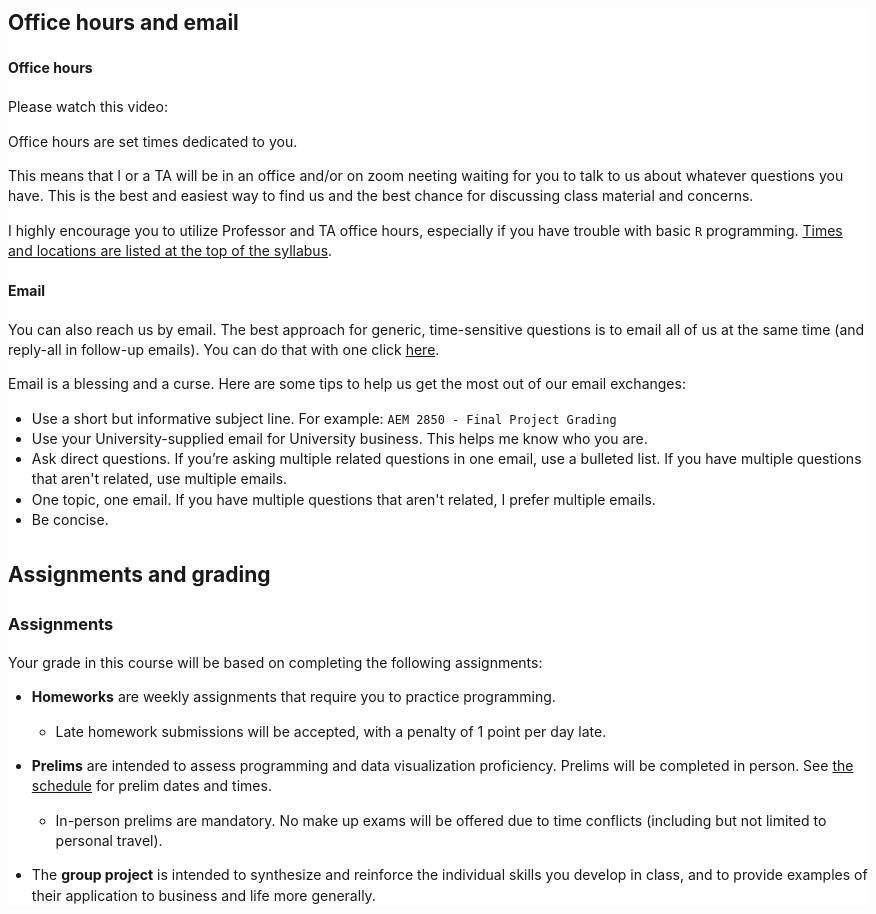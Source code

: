 
## Office hours and email

#### Office hours

Please watch this video:

<iframe src="https://player.vimeo.com/video/270014784" width="640" height="360" frameborder="0" allow="autoplay; fullscreen" allowfullscreen style="display: block; margin: 0 auto 1rem;"></iframe>

Office hours are set times dedicated to you. 
 
This means that I or a TA will be in an office and/or on zoom neeting waiting for you to talk to us about whatever questions you have. This is the best and easiest way to find us and the best chance for discussing class material and concerns.

I highly encourage you to utilize Professor and TA office hours, especially if you have trouble with basic `R` programming. [Times and locations are listed at the top of the syllabus](#meeting-times-and-locations).

#### Email

You can also reach us by email. The best approach for generic, time-sensitive questions is to email all of us at the same time (and reply-all in follow-up emails). You can do that with one click [here](mailto:gerarden@cornell.edu,vs424@cornell.edu,xw427@cornell.edu).


Email is a blessing and a curse. Here are some tips to help us get the most out of our email exchanges:


- Use a short but informative subject line. For example: `AEM 2850 - Final Project Grading`
- Use your University-supplied email for University business. This helps me know who you are.
- Ask direct questions. If you’re asking multiple related questions in one email, use a bulleted list. If you have multiple questions that aren't related, use multiple emails.
- One topic, one email. If you have multiple questions that aren't related, I prefer multiple emails.
- Be concise.


## Assignments and grading

### Assignments

Your grade in this course will be based on completing the following assignments:

- **Homeworks** are weekly assignments that require you to practice programming.
  - Late homework submissions will be accepted, with a penalty of 1 point per day late.

- **Prelims** are intended to assess programming and data visualization proficiency. Prelims will be completed in person. See [the schedule](/schedule/) for prelim dates and times.
  - In-person prelims are mandatory. No make up exams will be offered due to time conflicts (including but not limited to personal travel).

- The **group project** is intended to synthesize and reinforce the individual skills you develop in class, and to provide examples of their application to business and life more generally.
